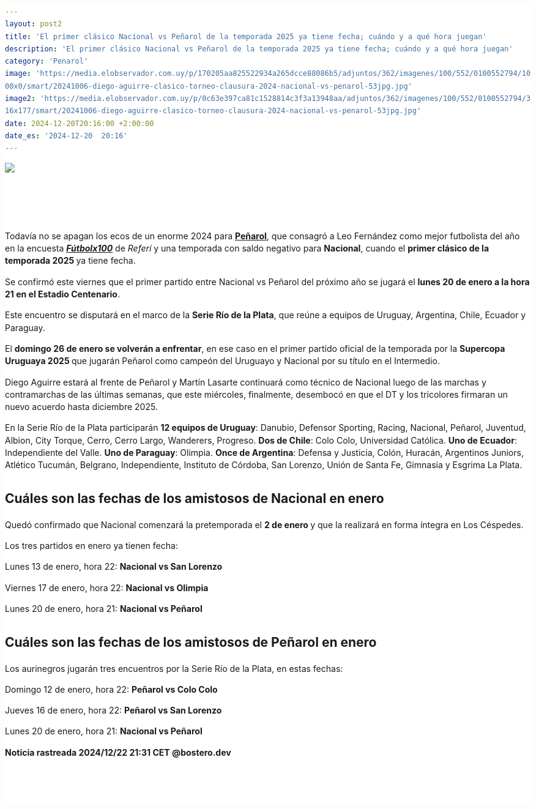 ```yaml
---
layout: post2
title: 'El primer clásico Nacional vs Peñarol de la temporada 2025 ya tiene fecha; cuándo y a qué hora juegan'
description: 'El primer clásico Nacional vs Peñarol de la temporada 2025 ya tiene fecha; cuándo y a qué hora juegan'
category: 'Penarol'
image: 'https://media.elobservador.com.uy/p/170205aa825522934a265dcce88086b5/adjuntos/362/imagenes/100/552/0100552794/1000x0/smart/20241006-diego-aguirre-clasico-torneo-clausura-2024-nacional-vs-penarol-53jpg.jpg'
image2: 'https://media.elobservador.com.uy/p/0c63e397ca81c1528814c3f3a13948aa/adjuntos/362/imagenes/100/552/0100552794/316x177/smart/20241006-diego-aguirre-clasico-torneo-clausura-2024-nacional-vs-penarol-53jpg.jpg'
date: 2024-12-20T20:16:00 +2:00:00
date_es: '2024-12-20  20:16'
---
```


<html>
<img style='width: 100%' src='{{ page.image | prepend: base.url }}'><div style='height: 75px'></div>
<p>Todavía no se apagan los ecos de un enorme 2024 para <strong><a href="https://www.elobservador.com.uy/futbol/futbolx100-leonardo-fernandez-es-el-mejor-jugador-del-campeonato-uruguayo-2024-conoce-todos-los-premiados-aguirre-juan-rodriguez-n5975955" rel="follow" target="_blank">Peñarol</a></strong>, que consagró a Leo Fernández como mejor futbolista del año en la encuesta <strong><em><a href="https://www.elobservador.com.uy/futbol/el-dia-que-leo-fernandez-novick-y-chijane-hicieron-que-fuera-posible-lo-imposible-penarol-n5976005" rel="follow" target="_blank"> Fútbolx100</a></em></strong> de <em>Referí </em>y una temporada con saldo negativo para <strong>Nacional</strong>, cuando el <strong>primer clásico de la temporada 2025 </strong>ya tiene fecha.</p><p>Se confirmó este viernes que el primer partido entre Nacional vs Peñarol del próximo año se jugará el <strong>lunes 20 de enero a la hora 21 en el Estadio Centenario</strong>.</p><p>Este encuentro se disputará en el marco de la <strong>Serie Río de la Plata</strong>, que reúne a equipos de Uruguay, Argentina, Chile, Ecuador y Paraguay.</p><p>El <strong>domingo 26 de enero se volverán a enfrentar</strong>, en ese caso en el primer partido oficial de la temporada por la <strong>Supercopa Uruguaya 2025 </strong>que jugarán Peñarol como campeón del Uruguayo y Nacional por su título en el Intermedio.</p><p> Diego Aguirre estará al frente de Peñarol y Martín Lasarte continuará como técnico de Nacional luego de las marchas y contramarchas de las últimas semanas, que este miércoles, finalmente, desembocó en que el DT y los tricolores firmaran un nuevo acuerdo hasta diciembre 2025.</p><p>En la Serie Río de la Plata participarán <strong>12 equipos de Uruguay</strong>: Danubio, Defensor Sporting, Racing, Nacional, Peñarol, Juventud, Albion, City Torque, Cerro, Cerro Largo, Wanderers, Progreso. <strong>Dos de Chile</strong>: Colo Colo, Universidad Católica. <strong>Uno de Ecuador</strong>: Independiente del Valle. <strong>Uno de Paraguay</strong>: Olimpia. <strong>Once de Argentina</strong>: Defensa y Justicia, Colón, Huracán, Argentinos Juniors, Atlético Tucumán, Belgrano, Independiente, Instituto de Córdoba, San Lorenzo, Unión de Santa Fe, Gimnasia y Esgrima La Plata.</p><h2>Cuáles son las fechas de los amistosos de Nacional en enero</h2><p>Quedó confirmado que Nacional comenzará la pretemporada el <strong>2 de enero </strong>y que la realizará en forma íntegra en Los Céspedes.</p><p>Los tres partidos en enero ya tienen fecha:</p><p>Lunes 13 de enero, hora 22: <strong>Nacional vs San Lorenzo</strong></p><p>Viernes 17 de enero, hora 22: <strong>Nacional vs Olimpia</strong></p><p>Lunes 20 de enero, hora 21: <strong>Nacional vs Peñarol</strong></p><h2>Cuáles son las fechas de los amistosos de Peñarol en enero</h2><p>Los aurinegros jugarán tres encuentros por la Serie Río de la Plata, en estas fechas:</p><p>Domingo 12 de enero, hora 22: <strong>Peñarol vs Colo Colo</strong></p><p>Jueves 16 de enero, hora 22: <strong>Peñarol vs San Lorenzo</strong></p><p>Lunes 20 de enero, hora 21: <strong>Nacional vs Peñarol</strong></p><p></p><p style='font-size: 14px;color: #1a1a1a;'><strong>Noticia rastreada 2024/12/22 21:31 CET @bostero.dev</strong></p>
<div style='height: 60px;'></div>
</html>
